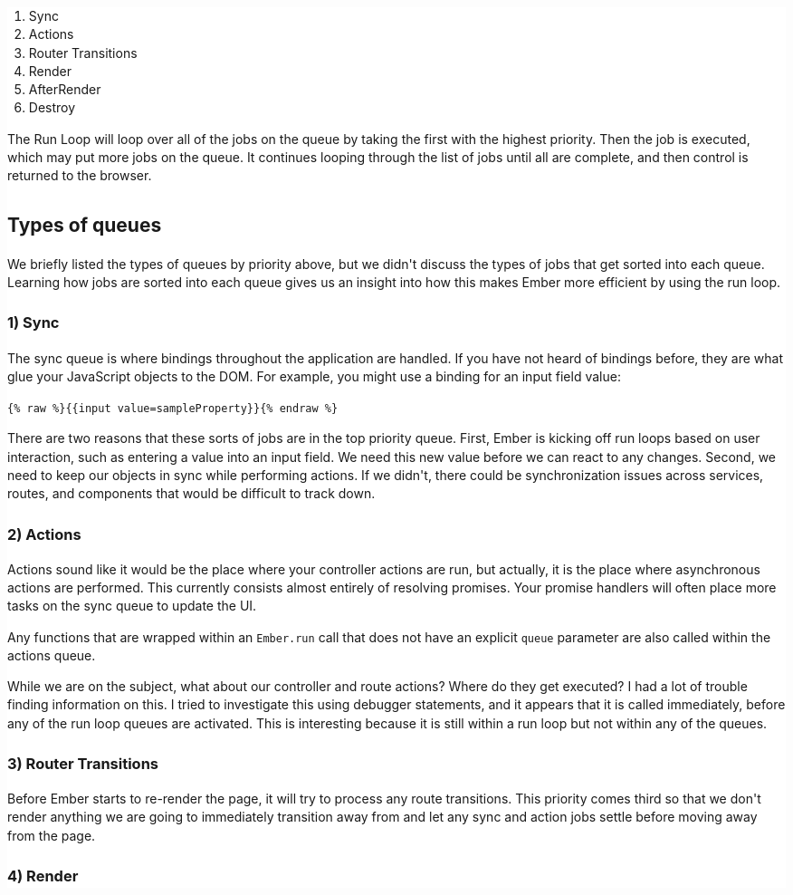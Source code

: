 1. Sync
2. Actions
3. Router Transitions
4. Render
5. AfterRender
6. Destroy

The Run Loop will loop over all of the jobs on the queue by taking the first with the highest priority. Then the job is executed, which may put more jobs on the queue. It continues looping through the list of jobs until all are complete, and then control is returned to the browser.

## Types of queues

We briefly listed the types of queues by priority above, but we didn't discuss the types of jobs that get sorted into each queue. Learning how jobs are sorted into each queue gives us an insight into how this makes Ember more efficient by using the run loop.

### 1) Sync

The sync queue is where bindings throughout the application are handled. If you have not heard of bindings before, they are what glue your JavaScript objects to the DOM. For example, you might use a binding for an input field value:

```
{% raw %}{{input value=sampleProperty}}{% endraw %}
```

There are two reasons that these sorts of jobs are in the top priority queue. First, Ember is kicking off run loops based on user interaction, such as entering a value into an input field. We need this new value before we can react to any changes. Second, we need to keep our objects in sync while performing actions. If we didn't, there could be synchronization issues across services, routes, and components that would be difficult to track down.

### 2) Actions

Actions sound like it would be the place where your controller actions are run, but actually, it is the place where asynchronous actions are performed. This currently consists almost entirely of resolving promises. Your promise handlers will often place more tasks on the sync queue to update the UI.

Any functions that are wrapped within an ```Ember.run``` call that does not have an explicit ```queue``` parameter are also called within the actions queue.

While we are on the subject, what about our controller and route actions? Where do they get executed? I had a lot of trouble finding information on this. I tried to investigate this using debugger statements, and it appears that it is called immediately, before any of the run loop queues are activated. This is interesting because it is still within a run loop but not within any of the queues.

### 3) Router Transitions

Before Ember starts to re-render the page, it will try to process any route transitions. This priority comes third so that we don't render anything we are going to immediately transition away from and let any sync and action jobs settle before moving away from the page.

### 4) Render
